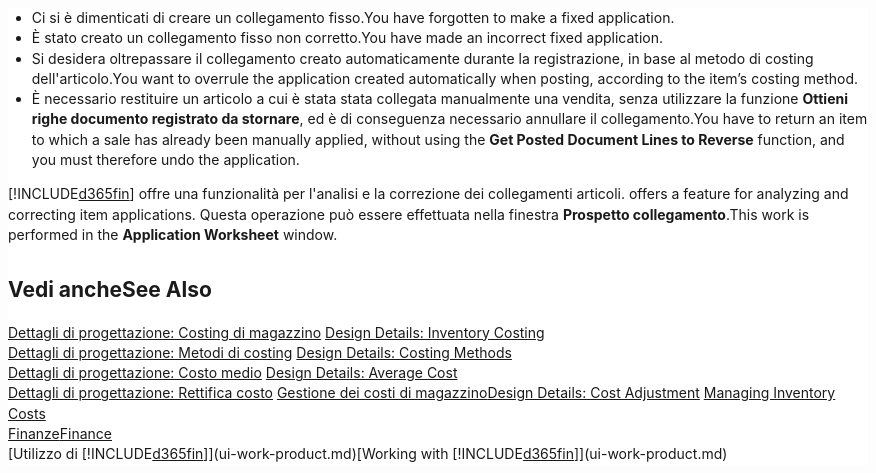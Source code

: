 * <span data-ttu-id="79c59-522">Ci si è dimenticati di creare un collegamento fisso.</span><span class="sxs-lookup"><span data-stu-id="79c59-522">You have forgotten to make a fixed application.</span></span>  
* <span data-ttu-id="79c59-523">È stato creato un collegamento fisso non corretto.</span><span class="sxs-lookup"><span data-stu-id="79c59-523">You have made an incorrect fixed application.</span></span>  
* <span data-ttu-id="79c59-524">Si desidera oltrepassare il collegamento creato automaticamente durante la registrazione, in base al metodo di costing dell'articolo.</span><span class="sxs-lookup"><span data-stu-id="79c59-524">You want to overrule the application created automatically when posting, according to the item’s costing method.</span></span>  
* <span data-ttu-id="79c59-525">È necessario restituire un articolo a cui è stata stata collegata manualmente una vendita, senza utilizzare la funzione **Ottieni righe documento registrato da stornare**, ed è di conseguenza necessario annullare il collegamento.</span><span class="sxs-lookup"><span data-stu-id="79c59-525">You have to return an item to which a sale has already been manually applied, without using the **Get Posted Document Lines to Reverse** function, and you must therefore undo the application.</span></span>  

[!INCLUDE[d365fin](includes/d365fin_md.md)]<span data-ttu-id="79c59-526"> offre una funzionalità per l'analisi e la correzione dei collegamenti articoli.</span><span class="sxs-lookup"><span data-stu-id="79c59-526"> offers a feature for analyzing and correcting item applications.</span></span> <span data-ttu-id="79c59-527">Questa operazione può essere effettuata nella finestra **Prospetto collegamento**.</span><span class="sxs-lookup"><span data-stu-id="79c59-527">This work is performed in the **Application Worksheet** window.</span></span>  

## <a name="see-also"></a><span data-ttu-id="79c59-528">Vedi anche</span><span class="sxs-lookup"><span data-stu-id="79c59-528">See Also</span></span>  
<span data-ttu-id="79c59-529">[Dettagli di progettazione: Costing di magazzino](design-details-inventory-costing.md) </span><span class="sxs-lookup"><span data-stu-id="79c59-529">[Design Details: Inventory Costing](design-details-inventory-costing.md) </span></span>  
<span data-ttu-id="79c59-530">[Dettagli di progettazione: Metodi di costing](design-details-costing-methods.md) </span><span class="sxs-lookup"><span data-stu-id="79c59-530">[Design Details: Costing Methods](design-details-costing-methods.md) </span></span>  
<span data-ttu-id="79c59-531">[Dettagli di progettazione: Costo medio](design-details-average-cost.md) </span><span class="sxs-lookup"><span data-stu-id="79c59-531">[Design Details: Average Cost](design-details-average-cost.md) </span></span>  
<span data-ttu-id="79c59-532">[Dettagli di progettazione: Rettifica costo](design-details-cost-adjustment.md)
[Gestione dei costi di magazzino](finance-manage-inventory-costs.md)</span><span class="sxs-lookup"><span data-stu-id="79c59-532">[Design Details: Cost Adjustment](design-details-cost-adjustment.md)
[Managing Inventory Costs](finance-manage-inventory-costs.md)</span></span>  
[<span data-ttu-id="79c59-533">Finanze</span><span class="sxs-lookup"><span data-stu-id="79c59-533">Finance</span></span>](finance.md)  
<span data-ttu-id="79c59-534">[Utilizzo di [!INCLUDE[d365fin](includes/d365fin_md.md)]](ui-work-product.md)</span><span class="sxs-lookup"><span data-stu-id="79c59-534">[Working with [!INCLUDE[d365fin](includes/d365fin_md.md)]](ui-work-product.md)</span></span>

